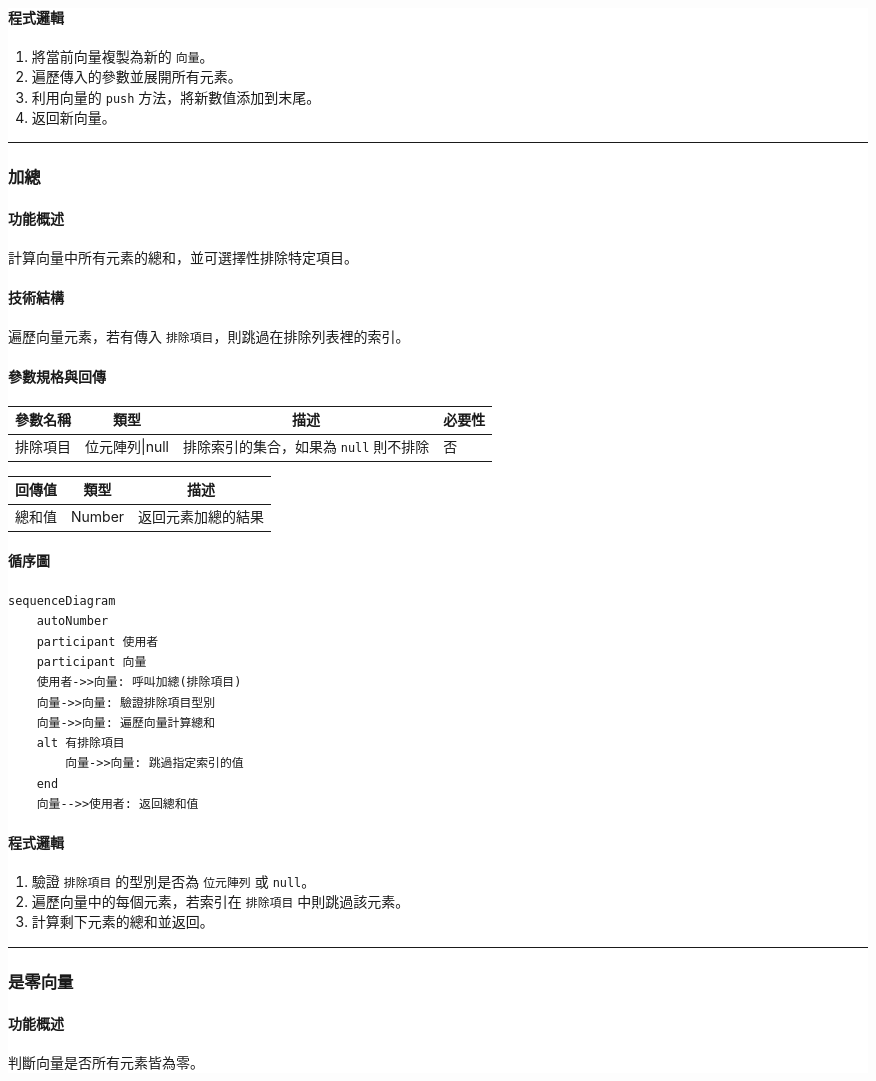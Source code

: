 #### 程式邏輯
1. 將當前向量複製為新的 `向量`。
2. 遍歷傳入的參數並展開所有元素。
3. 利用向量的 `push` 方法，將新數值添加到末尾。
4. 返回新向量。

---

### 加總
#### 功能概述
計算向量中所有元素的總和，並可選擇性排除特定項目。

#### 技術結構
遍歷向量元素，若有傳入 `排除項目`，則跳過在排除列表裡的索引。

#### 參數規格與回傳

| 參數名稱 | 類型           | 描述                                   | 必要性 |
| -------- | -------------- | -------------------------------------- | ------ |
| 排除項目 | 位元陣列\|null | 排除索引的集合，如果為 `null` 則不排除 | 否     |

| 回傳值 | 類型   | 描述               |
| ------ | ------ | ------------------ |
| 總和值 | Number | 返回元素加總的結果 |

#### 循序圖
```mermaid
sequenceDiagram
    autoNumber
    participant 使用者
    participant 向量
    使用者->>向量: 呼叫加總(排除項目)
    向量->>向量: 驗證排除項目型別
    向量->>向量: 遍歷向量計算總和
    alt 有排除項目
        向量->>向量: 跳過指定索引的值
    end
    向量-->>使用者: 返回總和值
```

#### 程式邏輯
1. 驗證 `排除項目` 的型別是否為 `位元陣列` 或 `null`。
2. 遍歷向量中的每個元素，若索引在 `排除項目` 中則跳過該元素。
3. 計算剩下元素的總和並返回。

---

### 是零向量
#### 功能概述
判斷向量是否所有元素皆為零。
